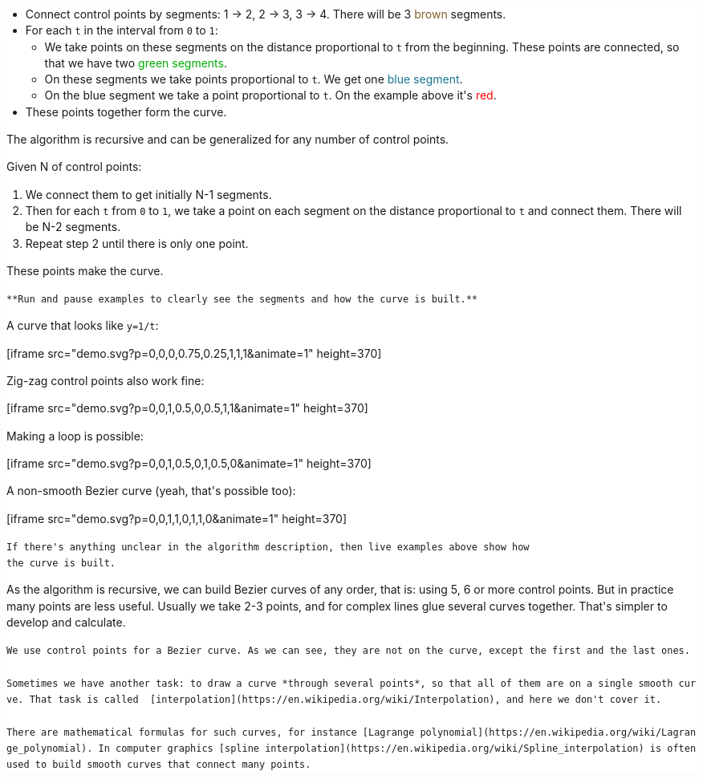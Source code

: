 - Connect control points by segments: 1 -> 2, 2 -> 3, 3 -> 4. There will be 3 <span style="color:#825E28">brown</span> segments.
- For each `t` in the interval from `0` to `1`:
  - We take points on these segments on the distance proportional to `t` from the beginning. These points are connected, so that we have two <span style="color:#0A0">green segments</span>.
  - On these segments we take points proportional to `t`. We get one <span style="color:#167490">blue segment</span>.
  - On the blue segment we take a point proportional to `t`. On the example above it's <span style="color:red">red</span>.
- These points together form the curve.

The algorithm is recursive and can be generalized for any number of control points.

Given N of control points:

1. We connect them to get initially N-1 segments.
2. Then for each `t` from `0` to `1`, we take a point on each segment on the distance proportional to `t` and connect them. There will be N-2 segments.
3. Repeat step 2 until there is only one point.

These points make the curve.

```online
**Run and pause examples to clearly see the segments and how the curve is built.**
```

A curve that looks like `y=1/t`:

[iframe src="demo.svg?p=0,0,0,0.75,0.25,1,1,1&animate=1" height=370]

Zig-zag control points also work fine:

[iframe src="demo.svg?p=0,0,1,0.5,0,0.5,1,1&animate=1" height=370]

Making a loop is possible:

[iframe src="demo.svg?p=0,0,1,0.5,0,1,0.5,0&animate=1" height=370]

A non-smooth Bezier curve (yeah, that's possible too):

[iframe src="demo.svg?p=0,0,1,1,0,1,1,0&animate=1" height=370]

```online
If there's anything unclear in the algorithm description, then live examples above show how
the curve is built.
```

As the algorithm is recursive, we can build Bezier curves of any order, that is: using 5, 6 or more control points. But in practice many points are less useful. Usually we take 2-3 points, and for complex lines glue several curves together. That's simpler to develop and calculate.

```smart header="How to draw a curve *through* given points?"
We use control points for a Bezier curve. As we can see, they are not on the curve, except the first and the last ones.

Sometimes we have another task: to draw a curve *through several points*, so that all of them are on a single smooth curve. That task is called  [interpolation](https://en.wikipedia.org/wiki/Interpolation), and here we don't cover it.

There are mathematical formulas for such curves, for instance [Lagrange polynomial](https://en.wikipedia.org/wiki/Lagrange_polynomial). In computer graphics [spline interpolation](https://en.wikipedia.org/wiki/Spline_interpolation) is often used to build smooth curves that connect many points.
```
